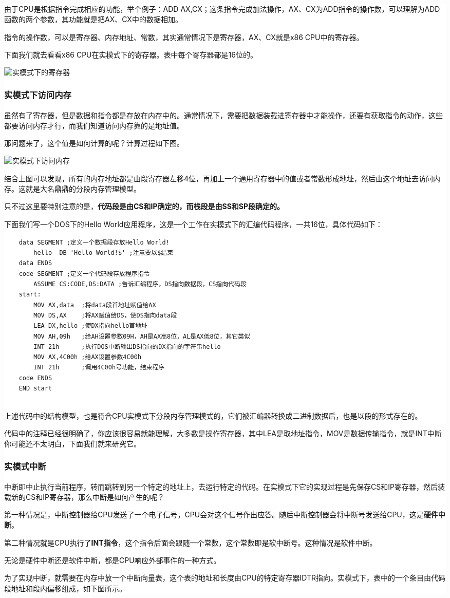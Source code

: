 由于CPU是根据指令完成相应的功能，举个例子：ADD AX,CX；这条指令完成加法操作，AX、CX为ADD指令的操作数，可以理解为ADD函数的两个参数，其功能就是把AX、CX中的数据相加。

指令的操作数，可以是寄存器、内存地址、常数，其实通常情况下是寄存器，AX、CX就是x86 CPU中的寄存器。

下面我们就去看看x86 CPU在实模式下的寄存器。表中每个寄存器都是16位的。

![](/images/操作系统实战45讲/04.程序的基石硬件/resourceimagef8f8f837811192730cc9c152afbcccf4eff8.jpeg "实模式下的寄存器")

### 实模式下访问内存

虽然有了寄存器，但是数据和指令都是存放在内存中的。通常情况下，需要把数据装载进寄存器中才能操作，还要有获取指令的动作，这些都要访问内存才行，而我们知道访问内存靠的是地址值。

那问题来了，这个值是如何计算的呢？计算过程如下图。

![](/images/操作系统实战45讲/04.程序的基石硬件/resourceimage141314633ea933972e19f3439eb6aeab3d13.jpg "实模式下访问内存")

结合上图可以发现，所有的内存地址都是由段寄存器左移4位，再加上一个通用寄存器中的值或者常数形成地址，然后由这个地址去访问内存。这就是大名鼎鼎的分段内存管理模型。

只不过这里要特别注意的是，**代码段是由CS和IP确定的，而栈段是由SS和SP段确定的。**

下面我们写一个DOS下的Hello World应用程序，这是一个工作在实模式下的汇编代码程序，一共16位，具体代码如下：

```
    data SEGMENT ;定义一个数据段存放Hello World!
        hello  DB 'Hello World!$' ;注意要以$结束
    data ENDS
    code SEGMENT ;定义一个代码段存放程序指令
        ASSUME CS:CODE,DS:DATA ;告诉汇编程序，DS指向数据段，CS指向代码段
    start:
        MOV AX,data  ;将data段首地址赋值给AX                
        MOV DS,AX    ;将AX赋值给DS，使DS指向data段
        LEA DX,hello ;使DX指向hello首地址
        MOV AH,09h   ;给AH设置参数09H，AH是AX高8位，AL是AX低8位，其它类似
        INT 21h      ;执行DOS中断输出DS指向的DX指向的字符串hello
        MOV AX,4C00h ;给AX设置参数4C00h
        INT 21h      ;调用4C00h号功能，结束程序
    code ENDS
    END start
    

```

上述代码中的结构模型，也是符合CPU实模式下分段内存管理模式的，它们被汇编器转换成二进制数据后，也是以段的形式存在的。

代码中的注释已经很明确了，你应该很容易就能理解，大多数是操作寄存器，其中LEA是取地址指令，MOV是数据传输指令，就是INT中断你可能还不太明白，下面我们就来研究它。

### 实模式中断

中断即中止执行当前程序，转而跳转到另一个特定的地址上，去运行特定的代码。在实模式下它的实现过程是先保存CS和IP寄存器，然后装载新的CS和IP寄存器，那么中断是如何产生的呢？

第一种情况是，中断控制器给CPU发送了一个电子信号，CPU会对这个信号作出应答。随后中断控制器会将中断号发送给CPU，这是**硬件中断**。

第二种情况就是CPU执行了**INT指令**，这个指令后面会跟随一个常数，这个常数即是软中断号。这种情况是软件中断。

无论是硬件中断还是软件中断，都是CPU响应外部事件的一种方式。

为了实现中断，就需要在内存中放一个中断向量表，这个表的地址和长度由CPU的特定寄存器IDTR指向。实模式下，表中的一个条目由代码段地址和段内偏移组成，如下图所示。
